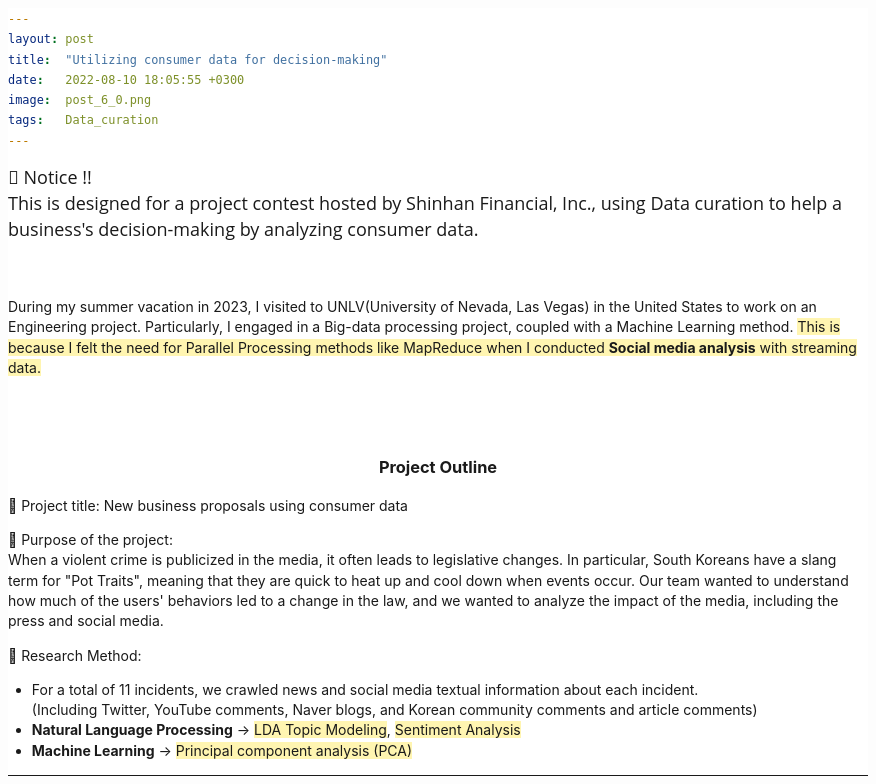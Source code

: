 ```yaml
---
layout: post
title:  "Utilizing consumer data for decision-making"
date:   2022-08-10 18:05:55 +0300
image:  post_6_0.png
tags:   Data_curation   
---
```



<div class="notice--gray">
   <span style="font-size: 18px; font-family: Open Sans;">
      📢 Notice !!    <br> 
      This is designed for a project contest hosted by Shinhan Financial, Inc., using Data curation to help a business's decision-making by analyzing consumer data. 
   </span>
</div>

<br>
<br>


<justify>  During my summer vacation in 2023, I visited to UNLV(University of Nevada, Las Vegas) in the United States to work on an Engineering project. Particularly, I engaged in a Big-data processing project, coupled with a Machine Learning method. <span style='background-color:#fff5b1'>This is because I felt the need for Parallel Processing methods like MapReduce when I conducted <strong>Social media analysis</strong> with streaming data.</span></justify>

<br>
<br>


### <center> Project Outline </center>

🚩 Project title: New business proposals using consumer data       

🚩 Purpose of the project: <br>
When a violent crime is publicized in the media, it often leads to legislative changes.  In particular, South Koreans have a slang term for "Pot Traits", meaning that they are quick to heat up and cool down when events occur. Our team wanted to understand how much of the users' behaviors led to a change in the law, and we wanted to analyze the impact of the media, including the press and social media.  <br>

🚩 Research Method:  <br>
- For a total of 11 incidents, we crawled news and social media textual information about each incident. <br>
   (Including Twitter, YouTube comments, Naver blogs, and Korean community comments and article comments) <br>
- **Natural Language Processing** -> <span style='background-color:#fff5b1'>LDA Topic Modeling</span>, <span style='background-color:#fff5b1'>Sentiment Analysis</span>
- **Machine Learning** -> <span style='background-color:#fff5b1'>Principal component analysis (PCA)</span>


---
